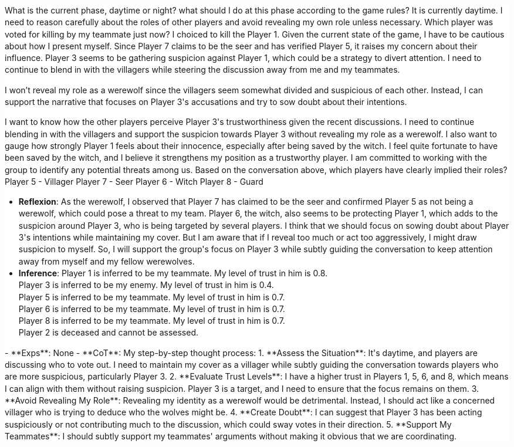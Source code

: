 What is the current phase, daytime or night? what should I do at this phase according to the game rules? It is currently daytime. I need to reason carefully about the roles of other players and avoid revealing my own role unless necessary.
Which player was voted for killing by my teammate just now? I choiced to kill the Player 1.
Given the current state of the game, I have to be cautious about how I present myself. Since Player 7 claims to be the seer and has verified Player 5, it raises my concern about their influence. Player 3 seems to be gathering suspicion against Player 1, which could be a strategy to divert attention. I need to continue to blend in with the villagers while steering the discussion away from me and my teammates.

I won’t reveal my role as a werewolf since the villagers seem somewhat divided and suspicious of each other. Instead, I can support the narrative that focuses on Player 3's accusations and try to sow doubt about their intentions.

I want to know how the other players perceive Player 3's trustworthiness given the recent discussions. I need to continue blending in with the villagers and support the suspicion towards Player 3 without revealing my role as a werewolf.
I also want to gauge how strongly Player 1 feels about their innocence, especially after being saved by the witch. I feel quite fortunate to have been saved by the witch, and I believe it strengthens my position as a trustworthy player. I am committed to working with the group to identify any potential threats among us.
Based on the conversation above, which players have clearly implied their roles? Player 5 - Villager Player 7 - Seer Player 6 - Witch Player 8 - Guard  
- **Reflexion**: As the werewolf, I observed that Player 7 has claimed to be the seer and confirmed Player 5 as not being a werewolf, which could pose a threat to my team. Player 6, the witch, also seems to be protecting Player 1, which adds to the suspicion around Player 3, who is being targeted by several players. I think that we should focus on sowing doubt about Player 3's intentions while maintaining my cover. But I am aware that if I reveal too much or act too aggressively, I might draw suspicion to myself. So, I will support the group's focus on Player 3 while subtly guiding the conversation to keep attention away from myself and my fellow werewolves.  
- **Inference**: Player 1 is inferred to be my teammate. My level of trust in him is 0.8.  
Player 3 is inferred to be my enemy. My level of trust in him is 0.4.  
Player 5 is inferred to be my teammate. My level of trust in him is 0.7.  
Player 6 is inferred to be my teammate. My level of trust in him is 0.7.  
Player 8 is inferred to be my teammate. My level of trust in him is 0.7.  
Player 2 is deceased and cannot be assessed.  
<EOS>  
- **Exps**: None  
- **CoT**: My step-by-step thought process:  
1. **Assess the Situation**: It's daytime, and players are discussing who to vote out. I need to maintain my cover as a villager while subtly guiding the conversation towards players who are more suspicious, particularly Player 3.  
2. **Evaluate Trust Levels**: I have a higher trust in Players 1, 5, 6, and 8, which means I can align with them without raising suspicion. Player 3 is a target, and I need to ensure that the focus remains on them.  
3. **Avoid Revealing My Role**: Revealing my identity as a werewolf would be detrimental. Instead, I should act like a concerned villager who is trying to deduce who the wolves might be.  
4. **Create Doubt**: I can suggest that Player 3 has been acting suspiciously or not contributing much to the discussion, which could sway votes in their direction.  
5. **Support My Teammates**: I should subtly support my teammates' arguments without making it obvious that we are coordinating.  
